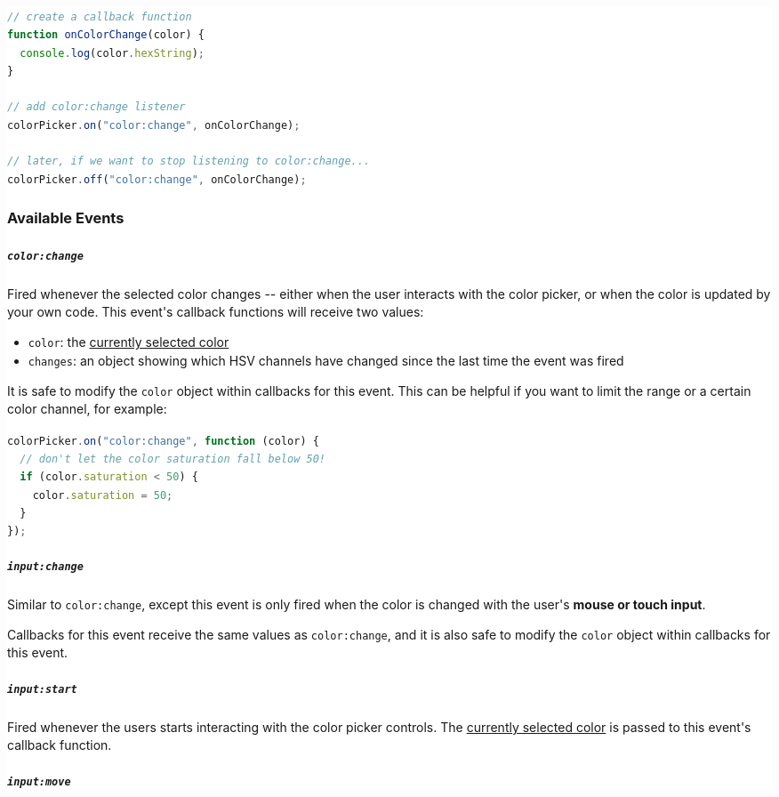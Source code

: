 

```js
// create a callback function
function onColorChange(color) {
  console.log(color.hexString);
}

// add color:change listener
colorPicker.on("color:change", onColorChange);

// later, if we want to stop listening to color:change...
colorPicker.off("color:change", onColorChange);
```



### Available Events

##### `color:change`

Fired whenever the selected color changes -- either when the user interacts with the color picker, or when the color is updated by your own code. This event's callback functions will receive two values:

- `color`: the [currently selected color](#working-with-colors)
- `changes`: an object showing which HSV channels have changed since the last time the event was fired

It is safe to modify the `color` object within callbacks for this event. This can be helpful if you want to limit the range or a certain color channel, for example:




```js
colorPicker.on("color:change", function (color) {
  // don't let the color saturation fall below 50!
  if (color.saturation < 50) {
    color.saturation = 50;
  }
});
```



##### `input:change`

Similar to `color:change`, except this event is only fired when the color is changed with the user's **mouse or touch input**.

Callbacks for this event receive the same values as `color:change`, and it is also safe to modify the `color` object within callbacks for this event.

##### `input:start`

Fired whenever the users starts interacting with the color picker controls. The [currently selected color](#working-with-colors) is passed to this event's callback function.

##### `input:move`
